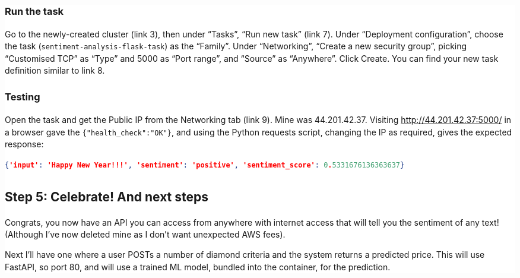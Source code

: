 ### Run the task

Go to the newly-created cluster (link 3), then under “Tasks”, “Run new task” (link 7). Under “Deployment configuration”, choose the task (`sentiment-analysis-flask-task`) as the “Family”. Under “Networking”, “Create a new security group”, picking “Customised TCP” as “Type” and 5000 as “Port range”, and “Source” as “Anywhere”. Click Create. You can find your new task definition similar to link 8.

### Testing

Open the task and get the Public IP from the Networking tab (link 9). Mine was 44.201.42.37. Visiting http://44.201.42.37:5000/ in a browser gave the `{"health_check":"OK"}`, and using the Python requests script, changing the IP as required, gives the expected response:

```json
{'input': 'Happy New Year!!!', 'sentiment': 'positive', 'sentiment_score': 0.5331676136363637}
```

## Step 5: Celebrate! And next steps

Congrats, you now have an API you can access from anywhere with internet access that will tell you the sentiment of any text! (Although I’ve now deleted mine as I don’t want unexpected AWS fees).

Next I’ll have one where a user POSTs a number of diamond criteria and the system returns a predicted price. This will use FastAPI, so port 80, and will use a trained ML model, bundled into the container, for the prediction.
